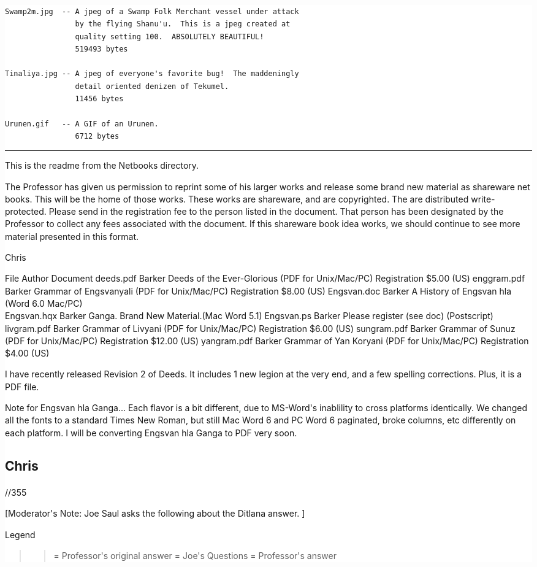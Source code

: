     Swamp2m.jpg  -- A jpeg of a Swamp Folk Merchant vessel under attack
                    by the flying Shanu'u.  This is a jpeg created at 
                    quality setting 100.  ABSOLUTELY BEAUTIFUL!
                    519493 bytes

    Tinaliya.jpg -- A jpeg of everyone's favorite bug!  The maddeningly
                    detail oriented denizen of Tekumel.
                    11456 bytes
    
    Urunen.gif   -- A GIF of an Urunen.
                    6712 bytes
-----
This is the readme from the Netbooks directory.

The Professor has given us permission to reprint some of his larger works
and release some brand new material as shareware net books.
This will be the home of those works.  These works are shareware, and are 
copyrighted.  The are distributed write-protected.  Please send in the 
registration fee to the person listed in the document.  That person has 
been designated by the Professor to collect any fees associated with the 
document.  If this shareware book idea works, we should continue to see
more material presented in this format.

Chris

File		Author		Document
deeds.pdf	Barker		Deeds of the Ever-Glorious (PDF for 
				Unix/Mac/PC) Registration $5.00 (US)
enggram.pdf	Barker		Grammar of Engsvanyali (PDF for Unix/Mac/PC)
                                Registration $8.00 (US)
Engsvan.doc 	Barker		A History of Engsvan hla   (Word 6.0 Mac/PC)  
Engsvan.hqx 	Barker		Ganga.  Brand New Material.(Mac Word 5.1)
Engsvan.ps 	Barker		Please register (see doc)  (Postscript)
livgram.pdf	Barker		Grammar of Livyani (PDF for Unix/Mac/PC)
				Registration $6.00 (US)
sungram.pdf	Barker		Grammar of Sunuz (PDF for Unix/Mac/PC) 
				Registration $12.00 (US)
yangram.pdf	Barker		Grammar of Yan Koryani (PDF for Unix/Mac/PC)
				Registration $4.00 (US)

I have recently released Revision 2 of Deeds.  It includes 1 new legion at
the very end, and a few spelling corrections.  Plus, it is a PDF file.

Note for Engsvan hla Ganga...  Each flavor is a bit different, due to 
MS-Word's inablility to cross platforms identically.  We changed all the 
fonts to a standard Times New Roman, but still Mac Word 6 and PC Word 6 
paginated, broke columns, etc differently on each platform.   I will be 
converting Engsvan hla Ganga to PDF very soon.

Chris
-----


//355

[Moderator's Note:  Joe Saul asks the following about the Ditlana answer. ]

Legend
>> = Professor's original answer
>  = Joe's Questions
   = Professor's answer

